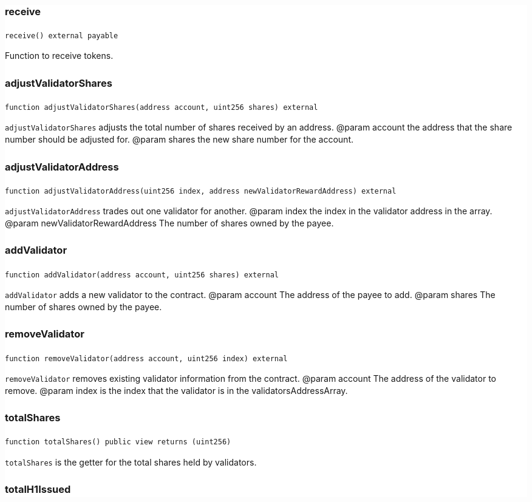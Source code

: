 ### receive

```solidity
receive() external payable
```

Function to receive tokens.

### adjustValidatorShares

```solidity
function adjustValidatorShares(address account, uint256 shares) external
```

`adjustValidatorShares` adjusts the total number of shares received by an address.
   @param account the address that the share number should be adjusted for.
   @param shares the new share number for the account.

### adjustValidatorAddress

```solidity
function adjustValidatorAddress(uint256 index, address newValidatorRewardAddress) external
```

`adjustValidatorAddress` trades out one validator for another.
   @param index the index in the validator address in the array.
   @param newValidatorRewardAddress The number of shares owned by the payee.

### addValidator

```solidity
function addValidator(address account, uint256 shares) external
```

`addValidator` adds a new validator to the contract.
   @param account The address of the payee to add.
   @param shares The number of shares owned by the payee.

### removeValidator

```solidity
function removeValidator(address account, uint256 index) external
```

`removeValidator` removes existing validator information from the contract.
   @param account The address of the validator to remove.
   @param index is the index that the validator is in the validatorsAddressArray.

### totalShares

```solidity
function totalShares() public view returns (uint256)
```

`totalShares` is the getter for the total shares held by validators.

### totalH1Issued
